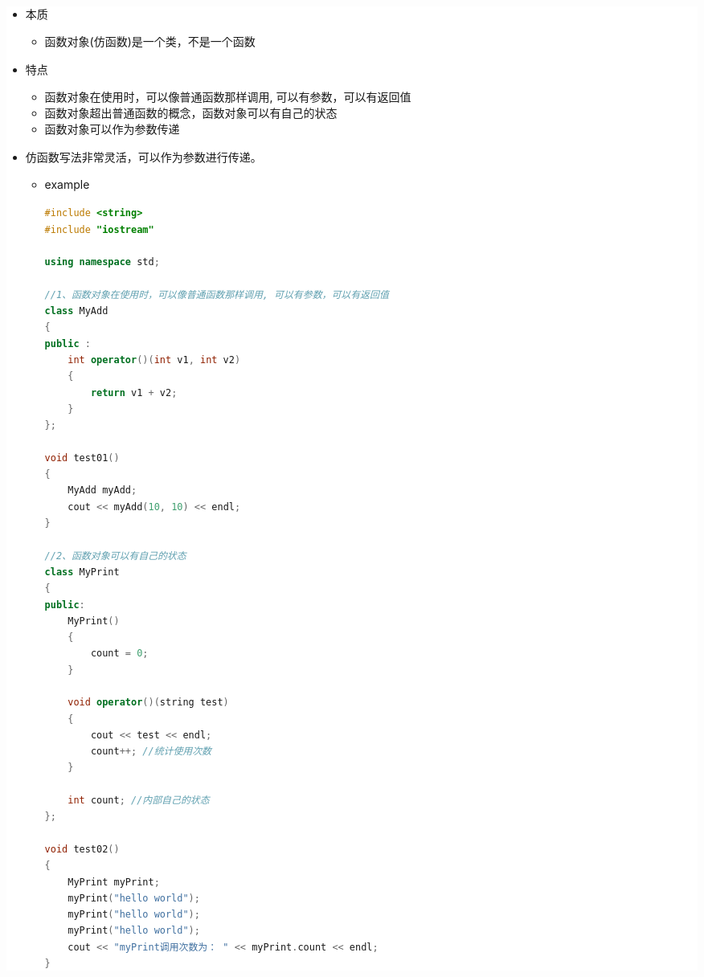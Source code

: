 - 本质

  - 函数对象(仿函数)是一个类，不是一个函数

- 特点

  - 函数对象在使用时，可以像普通函数那样调用, 可以有参数，可以有返回值 
  - 函数对象超出普通函数的概念，函数对象可以有自己的状态 
  - 函数对象可以作为参数传递

- 仿函数写法非常灵活，可以作为参数进行传递。

  - example

    ```c++
    #include <string>
    #include "iostream"
    
    using namespace std;
    
    //1、函数对象在使用时，可以像普通函数那样调用, 可以有参数，可以有返回值
    class MyAdd
    {
    public :
        int operator()(int v1, int v2)
        {
            return v1 + v2;
        }
    };
    
    void test01()
    {
        MyAdd myAdd;
        cout << myAdd(10, 10) << endl;
    }
    
    //2、函数对象可以有自己的状态
    class MyPrint
    {
    public:
        MyPrint()
        {
            count = 0;
        }
    
        void operator()(string test)
        {
            cout << test << endl;
            count++; //统计使用次数
        }
    
        int count; //内部自己的状态
    };
    
    void test02()
    {
        MyPrint myPrint;
        myPrint("hello world");
        myPrint("hello world");
        myPrint("hello world");
        cout << "myPrint调用次数为： " << myPrint.count << endl;
    }
    
